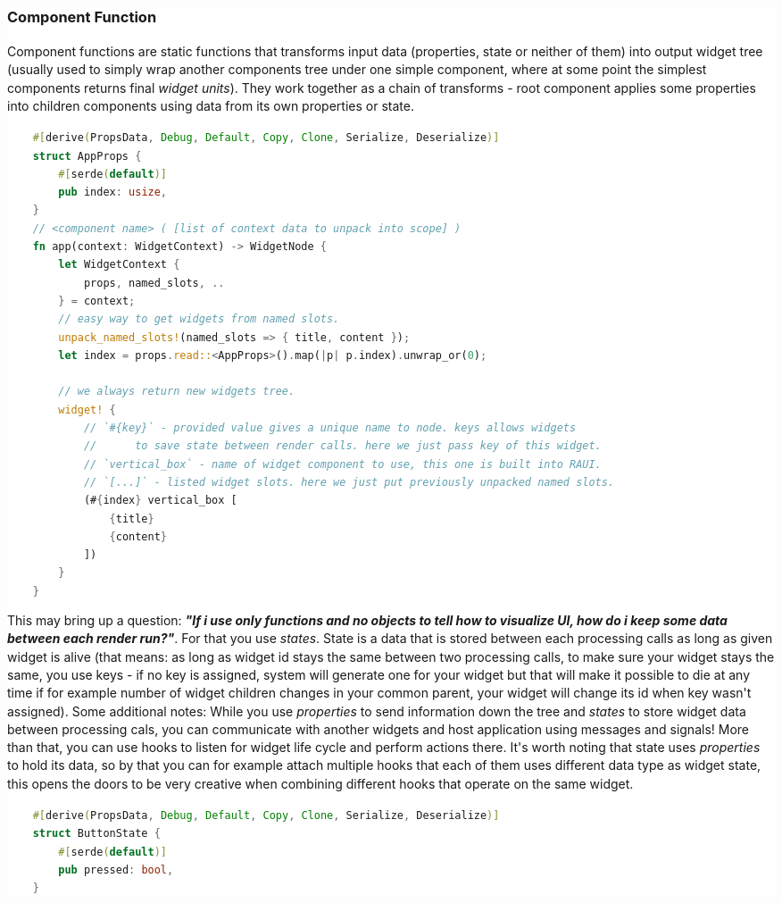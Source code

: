 ### Component Function
Component functions are static functions that transforms input data (properties, state or neither of them) into output widget tree (usually used to simply wrap another components tree under one simple component, where at some point the simplest components returns final _widget units_).
They work together as a chain of transforms - root component applies some properties into children components using data from its own properties or state.
```rust
    #[derive(PropsData, Debug, Default, Copy, Clone, Serialize, Deserialize)]
    struct AppProps {
        #[serde(default)]
        pub index: usize,
    }
    // <component name> ( [list of context data to unpack into scope] )
    fn app(context: WidgetContext) -> WidgetNode {
        let WidgetContext {
            props, named_slots, ..
        } = context;
        // easy way to get widgets from named slots.
        unpack_named_slots!(named_slots => { title, content });
        let index = props.read::<AppProps>().map(|p| p.index).unwrap_or(0);

        // we always return new widgets tree.
        widget! {
            // `#{key}` - provided value gives a unique name to node. keys allows widgets
            //      to save state between render calls. here we just pass key of this widget.
            // `vertical_box` - name of widget component to use, this one is built into RAUI.
            // `[...]` - listed widget slots. here we just put previously unpacked named slots.
            (#{index} vertical_box [
                {title}
                {content}
            ])
        }
    }
```
This may bring up a question: _**"If i use only functions and no objects to tell how to visualize UI, how do i keep some data between each render run?"**_.
For that you use _states_. State is a data that is stored between each processing calls as long as given widget is alive (that means: as long as widget id stays the same between two processing calls, to make sure your widget stays the same, you use keys - if no key is assigned, system will generate one for your widget but that will make it possible to die at any time if for example number of widget children changes in your common parent, your widget will change its id when key wasn't assigned).
Some additional notes: While you use _properties_ to send information down the tree and _states_ to store widget data between processing cals, you can communicate with another widgets and host application using messages and signals!
More than that, you can use hooks to listen for widget life cycle and perform actions there.
It's worth noting that state uses _properties_ to hold its data, so by that you can for example attach multiple hooks that each of them uses different data type as widget state, this opens the doors to be very creative when combining different hooks that operate on the same widget.
```rust
    #[derive(PropsData, Debug, Default, Copy, Clone, Serialize, Deserialize)]
    struct ButtonState {
        #[serde(default)]
        pub pressed: bool,
    }
```
